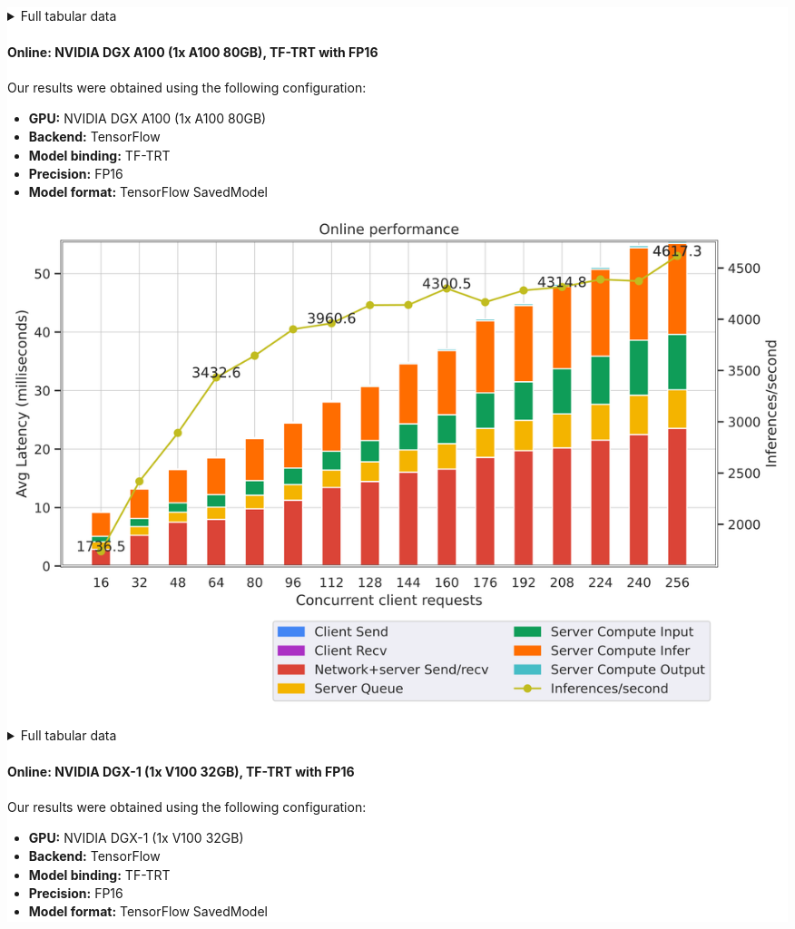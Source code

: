 <details><summary>
Full tabular data
</summary></details>



#### Online: NVIDIA DGX A100 (1x A100 80GB), TF-TRT with FP16

Our results were obtained using the following configuration:
 * **GPU:** NVIDIA DGX A100 (1x A100 80GB)
 * **Backend:** TensorFlow
 * **Model binding:** TF-TRT
 * **Precision:** FP16
 * **Model format:** TensorFlow SavedModel

![](plots/graph_performance_online_14.svg)
 
<details><summary>
Full tabular data
</summary></details>


#### Online: NVIDIA DGX-1 (1x V100 32GB), TF-TRT with FP16

Our results were obtained using the following configuration:
 * **GPU:** NVIDIA DGX-1 (1x V100 32GB)
 * **Backend:** TensorFlow
 * **Model binding:** TF-TRT
 * **Precision:** FP16
 * **Model format:** TensorFlow SavedModel
